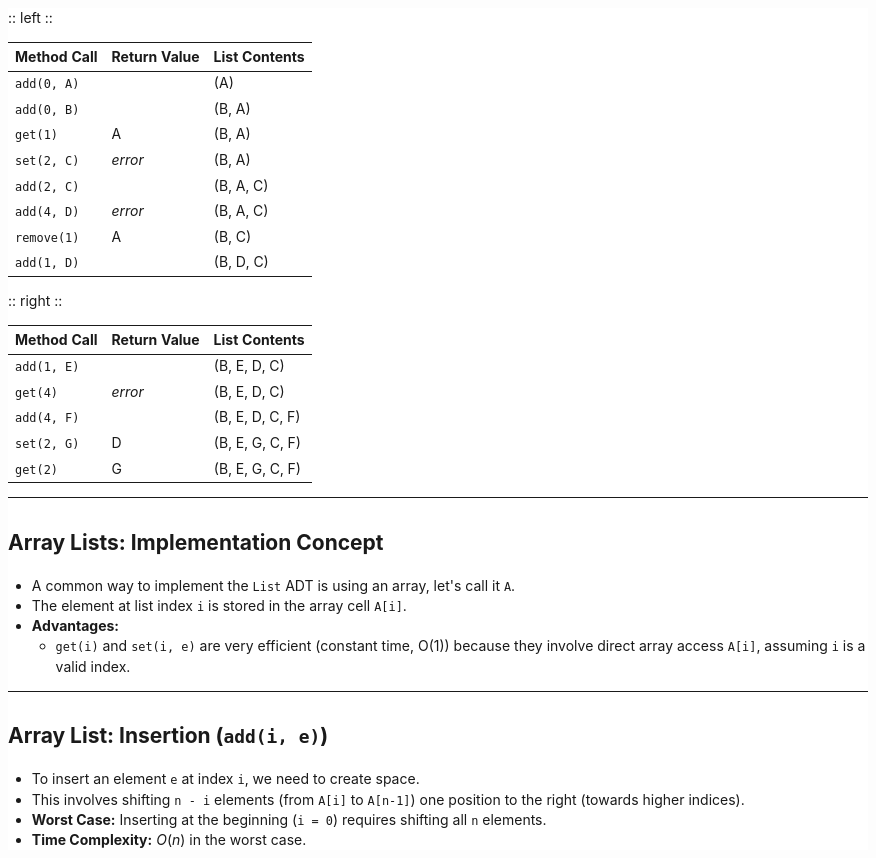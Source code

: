 :: left ::

| Method Call | Return Value | List Contents |
| :---------- | :----------- | :------------ |
| `add(0, A)` |              | (A)           |
| `add(0, B)` |              | (B, A)        |
| `get(1)`    | A            | (B, A)        |
| `set(2, C)` | *error* | (B, A)        |
| `add(2, C)` |              | (B, A, C)     |
| `add(4, D)` | *error* | (B, A, C)     |
| `remove(1)` | A            | (B, C)        |
| `add(1, D)` |              | (B, D, C)     |

:: right ::

| Method Call | Return Value | List Contents |
| :---------- | :----------- | :------------ |
| `add(1, E)` |              | (B, E, D, C)  |
| `get(4)`    | *error* | (B, E, D, C)  |
| `add(4, F)` |              | (B, E, D, C, F) |
| `set(2, G)` | D            | (B, E, G, C, F) |
| `get(2)`    | G            | (B, E, G, C, F) |

---

## Array Lists: Implementation Concept

* A common way to implement the `List` ADT is using an array, let's call it `A`.
* The element at list index `i` is stored in the array cell `A[i]`.
* **Advantages:**
    * `get(i)` and `set(i, e)` are very efficient (constant time, O(1)) because they involve direct array access `A[i]`, assuming `i` is a valid index.


  
---

## Array List: Insertion (`add(i, e)`)

<Transform scale="0.9">

* To insert an element `e` at index `i`, we need to create space.
* This involves shifting `n - i` elements (from `A[i]` to `A[n-1]`) one position to the right (towards higher indices).
* **Worst Case:** Inserting at the beginning (`i = 0`) requires shifting all `n` elements.
* **Time Complexity:** $O(n)$ in the worst case.
